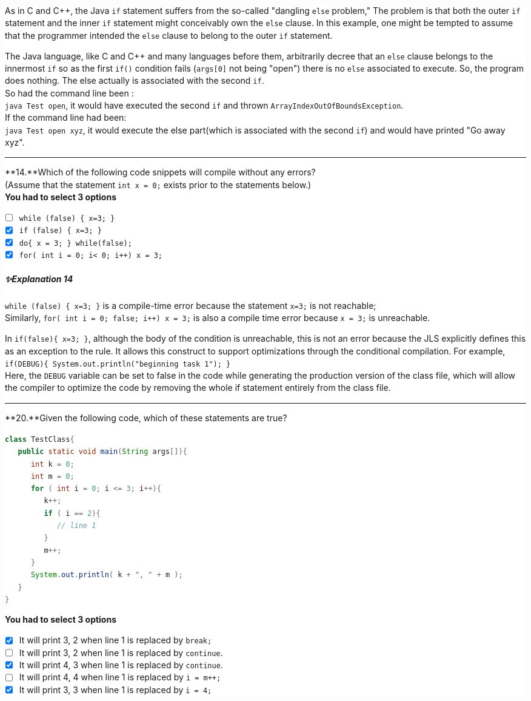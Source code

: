 As in C and C++, the Java `if` statement suffers from the so-called "dangling `else` problem," The problem is that both the outer `if` statement and the inner `if` statement might conceivably own the `else` clause. In this example, one might be tempted to assume that the programmer intended the `else` clause to belong to the outer `if` statement.  

The Java language, like C and C++ and many languages before them, arbitrarily decree that an `else` clause belongs to the innermost `if` so as the first `if()` condition fails (`args[0]` not being "open") there is no `else` associated to execute. So, the program does nothing. The else actually is associated with the second `if`.  
So had the command line been :  
`java Test open`, it would have executed the second `if` and thrown `ArrayIndexOutOfBoundsException`.  
If the command line had been:  
`java Test open xyz`, it would execute the else part(which is associated with the second `if`) and would have printed "Go away xyz".

---

**14.**Which of the following code snippets will compile without any errors?  
(Assume that the statement `int x = 0;` exists prior to the statements below.)  
**You had to select 3 options**

- [ ] `while (false) { x=3; }`  
- [x] `if (false) { x=3; }`  
- [x] `do{ x = 3; } while(false);`  
- [x] `for( int i = 0; i< 0; i++) x = 3;`  

##### ✨**Explanation**  14

`while (false) { x=3; }` is a compile-time error because the statement `x=3;` is not reachable;  
Similarly, `for( int i = 0; false; i++) x = 3;` is also a compile time error because `x = 3;` is unreachable.  

In `if(false){ x=3; }`, although the body of the condition is unreachable, this is not an error because the JLS explicitly defines this as an exception to the rule. It allows this construct to support optimizations through the conditional compilation. For example,  
`if(DEBUG){ System.out.println("beginning task 1"); }`  
Here, the `DEBUG` variable can be set to false in the code while generating the production version of the class file, which will allow the compiler to optimize the code by removing the whole if statement entirely from the class file.  

---

**20.**Given the following code, which of these statements are true?  
```java
class TestClass{
   public static void main(String args[]){
      int k = 0;
      int m = 0;
      for ( int i = 0; i <= 3; i++){
         k++;
         if ( i == 2){
            // line 1
         }
         m++;
      }
      System.out.println( k + ", " + m );
   }
}
```
**You had to select 3 options**
- [x] It will print 3, 2 when line 1 is replaced by `break;`  
- [ ] It will print 3, 2 when line 1 is replaced by `continue`.  
- [x] It will print 4, 3 when line 1 is replaced by `continue`.  
- [ ] It will print 4, 4 when line 1 is replaced by `i = m++;`  
- [x] It will print 3, 3 when line 1 is replaced by `i = 4;`  

